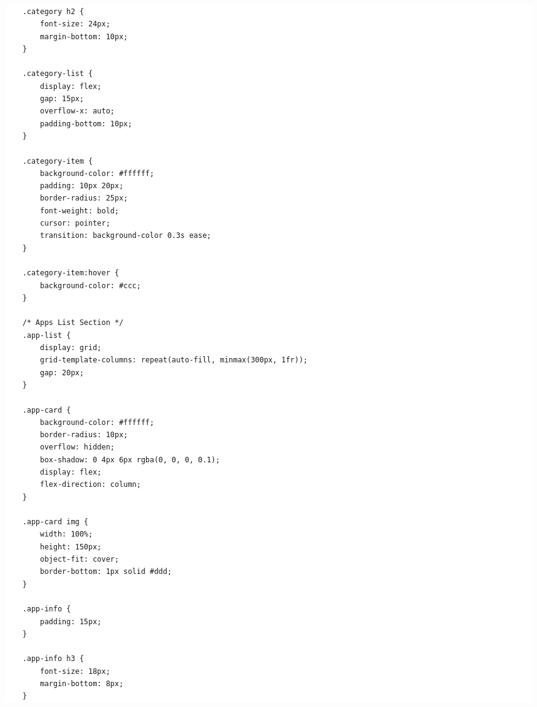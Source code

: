         .category h2 {
            font-size: 24px;
            margin-bottom: 10px;
        }

        .category-list {
            display: flex;
            gap: 15px;
            overflow-x: auto;
            padding-bottom: 10px;
        }

        .category-item {
            background-color: #ffffff;
            padding: 10px 20px;
            border-radius: 25px;
            font-weight: bold;
            cursor: pointer;
            transition: background-color 0.3s ease;
        }

        .category-item:hover {
            background-color: #ccc;
        }

        /* Apps List Section */
        .app-list {
            display: grid;
            grid-template-columns: repeat(auto-fill, minmax(300px, 1fr));
            gap: 20px;
        }

        .app-card {
            background-color: #ffffff;
            border-radius: 10px;
            overflow: hidden;
            box-shadow: 0 4px 6px rgba(0, 0, 0, 0.1);
            display: flex;
            flex-direction: column;
        }

        .app-card img {
            width: 100%;
            height: 150px;
            object-fit: cover;
            border-bottom: 1px solid #ddd;
        }

        .app-info {
            padding: 15px;
        }

        .app-info h3 {
            font-size: 18px;
            margin-bottom: 8px;
        }
